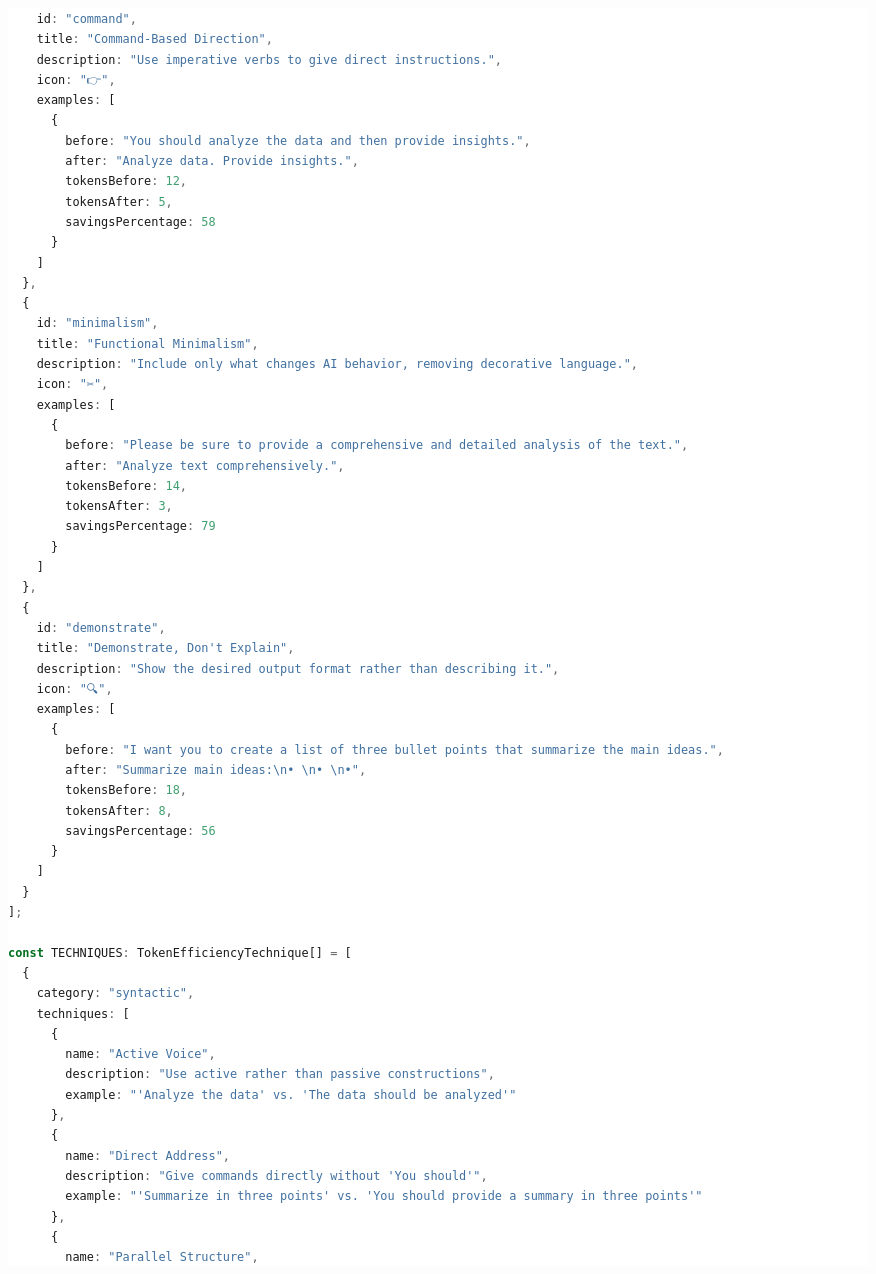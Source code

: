 ```typescript
    id: "command",
    title: "Command-Based Direction",
    description: "Use imperative verbs to give direct instructions.",
    icon: "👉",
    examples: [
      {
        before: "You should analyze the data and then provide insights.",
        after: "Analyze data. Provide insights.",
        tokensBefore: 12,
        tokensAfter: 5,
        savingsPercentage: 58
      }
    ]
  },
  {
    id: "minimalism",
    title: "Functional Minimalism",
    description: "Include only what changes AI behavior, removing decorative language.",
    icon: "✂️",
    examples: [
      {
        before: "Please be sure to provide a comprehensive and detailed analysis of the text.",
        after: "Analyze text comprehensively.",
        tokensBefore: 14,
        tokensAfter: 3,
        savingsPercentage: 79
      }
    ]
  },
  {
    id: "demonstrate",
    title: "Demonstrate, Don't Explain",
    description: "Show the desired output format rather than describing it.",
    icon: "🔍",
    examples: [
      {
        before: "I want you to create a list of three bullet points that summarize the main ideas.",
        after: "Summarize main ideas:\n• \n• \n•",
        tokensBefore: 18,
        tokensAfter: 8,
        savingsPercentage: 56
      }
    ]
  }
];

const TECHNIQUES: TokenEfficiencyTechnique[] = [
  {
    category: "syntactic",
    techniques: [
      {
        name: "Active Voice",
        description: "Use active rather than passive constructions",
        example: "'Analyze the data' vs. 'The data should be analyzed'"
      },
      {
        name: "Direct Address",
        description: "Give commands directly without 'You should'",
        example: "'Summarize in three points' vs. 'You should provide a summary in three points'"
      },
      {
        name: "Parallel Structure",
```
